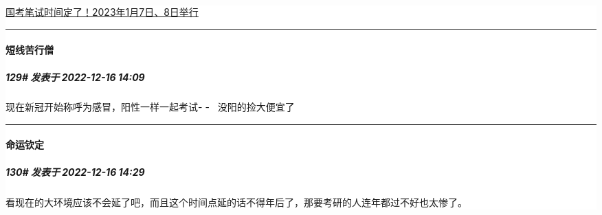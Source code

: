 [国考笔试时间定了！2023年1月7日、8日举行](https://www.guancha.cn/politics/2022_12_16_671560.shtml)



*****

####  短线苦行僧  
##### 129#       发表于 2022-12-16 14:09

现在新冠开始称呼为感冒，阳性一样一起考试- -   没阳的捡大便宜了



*****

####  命运钦定  
##### 130#       发表于 2022-12-16 14:29

看现在的大环境应该不会延了吧，而且这个时间点延的话不得年后了，那要考研的人连年都过不好也太惨了。

